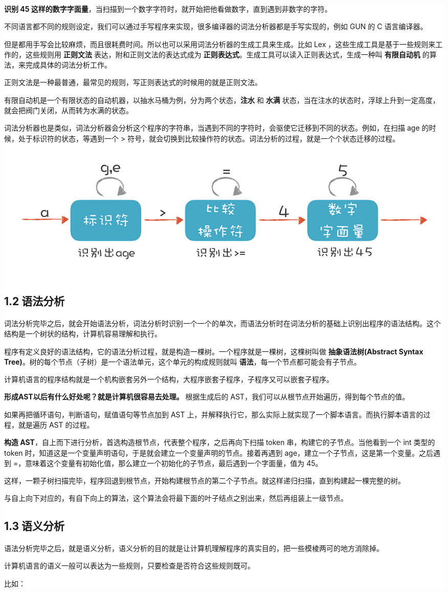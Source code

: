 **识别 45 这样的数字字面量**，当扫描到一个数字字符时，就开始把他看做数字，直到遇到非数字的字符。

不同语言都不同的规则设定，我们可以通过手写程序来实现，很多编译器的词法分析器都是手写实现的，例如 GUN 的 C 语言编译器。

但是都用手写会比较麻烦，而且很耗费时间。所以也可以采用词法分析器的生成工具来生成。比如 Lex ，这些生成工具是基于一些规则来工作的，这些规则用 **正则文法** 表达，附和正则文法的表达式成为 **正则表达式**。生成工具可以读入正则表达式，生成一种叫 **有限自动机** 的算法，来完成具体的词法分析工作。

正则文法是一种最普通，最常见的规则，写正则表达式的时候用的就是正则文法。

有限自动机是一个有限状态的自动机器，以抽水马桶为例，分为两个状态，**注水** 和 **水满** 状态，当在注水的状态时，浮球上升到一定高度，就会把阀门关闭，从而转为水满的状态。

词法分析器也是类似，词法分析器会分析这个程序的字符串，当遇到不同的字符时，会驱使它迁移到不同的状态。例如，在扫描 age 的时候，处于标识符的状态，等遇到一个 > 符号，就会切换到比较操作符的状态。词法分析的过程，就是一个个状态迁移的过程。

![词法分析状态迁移的过程](images/词法分析状态迁移的过程.jpg)

## 1.2 语法分析

词法分析完毕之后，就会开始语法分析，词法分析时识别一个一个的单次，而语法分析时在词法分析的基础上识别出程序的语法结构。这个结构是一个树状的结构，计算机容易理解和执行。

程序有定义良好的语法结构，它的语法分析过程，就是构造一棵树。一个程序就是一棵树，这棵树叫做 **抽象语法树(Abstract Syntax Tree)**。树的每个节点（子树）是一个语法单元，这个单元的构成规则就叫 **语法**，每一个节点都可能会有子节点。

计算机语言的程序结构就是一个机构嵌套另外一个结构，大程序嵌套子程序，子程序又可以嵌套子程序。

**形成AST以后有什么好处呢？就是计算机很容易去处理。** 根据生成后的 AST，我们可以从根节点开始遍历，得到每个节点的值。

如果再把循环语句，判断语句，赋值语句等节点加到 AST 上，并解释执行它，那么实际上就实现了一个脚本语言。而执行脚本语言的过程，就是遍历 AST 的过程。

**构造 AST**，自上而下进行分析，首选构造根节点，代表整个程序，之后再向下扫描 token 串，构建它的子节点。当他看到一个 int 类型的 token
 时，知道这是一个变量声明语句，于是就会建立一个变量声明的节点。接着再遇到 age，建立一个子节点，这是第一个变量。之后遇到 =，意味着这个变量有初始化值，那么建立一个初始化的子节点，最后遇到一个字面量，值为 45。

这样，一颗子树扫描完毕，程序回退到根节点，开始构建根节点的第二个子节点。就这样递归扫描，直到构建起一棵完整的树。

与自上向下对应的，有自下向上的算法，这个算法会将最下面的叶子结点之别出来，然后再组装上一级节点。

## 1.3 语义分析

语法分析完毕之后，就是语义分析，语义分析的目的就是让计算机理解程序的真实目的，把一些模棱两可的地方消除掉。

计算机语言的语义一般可以表达为一些规则，只要检查是否符合这些规则既可。

比如：
